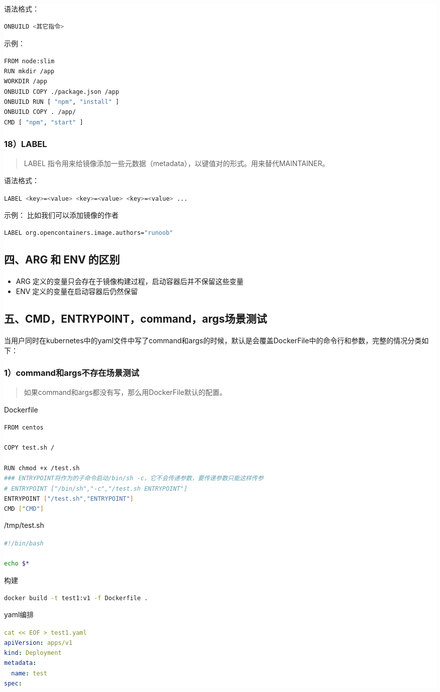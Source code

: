 语法格式：
```bash
ONBUILD <其它指令>
```
示例：
```bash
FROM node:slim
RUN mkdir /app
WORKDIR /app
ONBUILD COPY ./package.json /app
ONBUILD RUN [ "npm", "install" ]
ONBUILD COPY . /app/
CMD [ "npm", "start" ]
```
### 18）LABEL
> LABEL 指令用来给镜像添加一些元数据（metadata），以键值对的形式。用来替代MAINTAINER。

语法格式：
```bash
LABEL <key>=<value> <key>=<value> <key>=<value> ...
```
示例： 比如我们可以添加镜像的作者
```bash
LABEL org.opencontainers.image.authors="runoob"
```
## 四、ARG 和 ENV 的区别
* ARG 定义的变量只会存在于镜像构建过程，启动容器后并不保留这些变量
* ENV 定义的变量在启动容器后仍然保留
## 五、CMD，ENTRYPOINT，command，args场景测试
当用户同时在kubernetes中的yaml文件中写了command和args的时候，默认是会覆盖DockerFile中的命令行和参数，完整的情况分类如下：

### 1）command和args不存在场景测试
> 如果command和args都没有写，那么用DockerFile默认的配置。

Dockerfile
```bash
FROM centos

COPY test.sh /

RUN chmod +x /test.sh
### ENTRYPOINT将作为的子命令启动/bin/sh -c，它不会传递参数，要传递参数只能这样传参
# ENTRYPOINT ["/bin/sh","-c","/test.sh ENTRYPOINT"]
ENTRYPOINT ["/test.sh","ENTRYPOINT"]
CMD ["CMD"]
```
/tmp/test.sh
```bash
#!/bin/bash

echo $*
```
构建
```bash
docker build -t test1:v1 -f Dockerfile .
```
yaml编排
```yaml
cat << EOF > test1.yaml
apiVersion: apps/v1
kind: Deployment
metadata:
  name: test
spec:
```